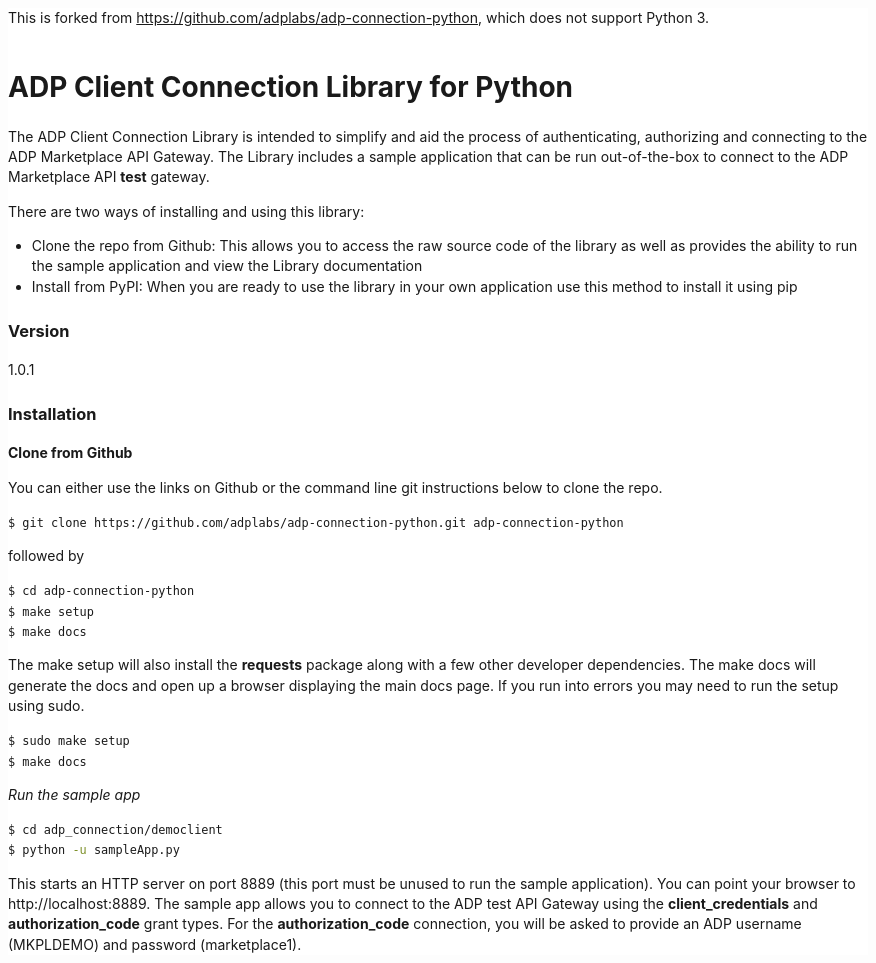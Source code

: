 This is forked from https://github.com/adplabs/adp-connection-python, which does not support Python 3.

# ADP Client Connection Library for Python

The ADP Client Connection Library is intended to simplify and aid the process of authenticating, authorizing and connecting to the ADP Marketplace API Gateway. The Library includes a sample application that can be run out-of-the-box to connect to the ADP Marketplace API **test** gateway.

There are two ways of installing and using this library:

  - Clone the repo from Github: This allows you to access the raw source code of the library as well as provides the ability to run the sample application and view the Library documentation
  - Install from PyPI: When you are ready to use the library in your own application use this method to install it using pip

### Version
1.0.1

### Installation

**Clone from Github**

You can either use the links on Github or the command line git instructions below to clone the repo.

```sh
$ git clone https://github.com/adplabs/adp-connection-python.git adp-connection-python
```

followed by

```sh
$ cd adp-connection-python
$ make setup
$ make docs
```

The make setup will also install the **requests** package along with a few other developer dependencies. The make docs will generate the docs and open up a browser displaying the main docs page. If you run into errors you may need to run the setup using sudo.

```sh
$ sudo make setup
$ make docs
```

*Run the sample app*

```sh
$ cd adp_connection/democlient
$ python -u sampleApp.py
```

This starts an HTTP server on port 8889 (this port must be unused to run the sample application). You can point your browser to http://localhost:8889. The sample app allows you to connect to the ADP test API Gateway using the **client_credentials** and **authorization_code** grant types. For the **authorization_code** connection, you will be asked to provide an ADP username (MKPLDEMO) and password (marketplace1).
